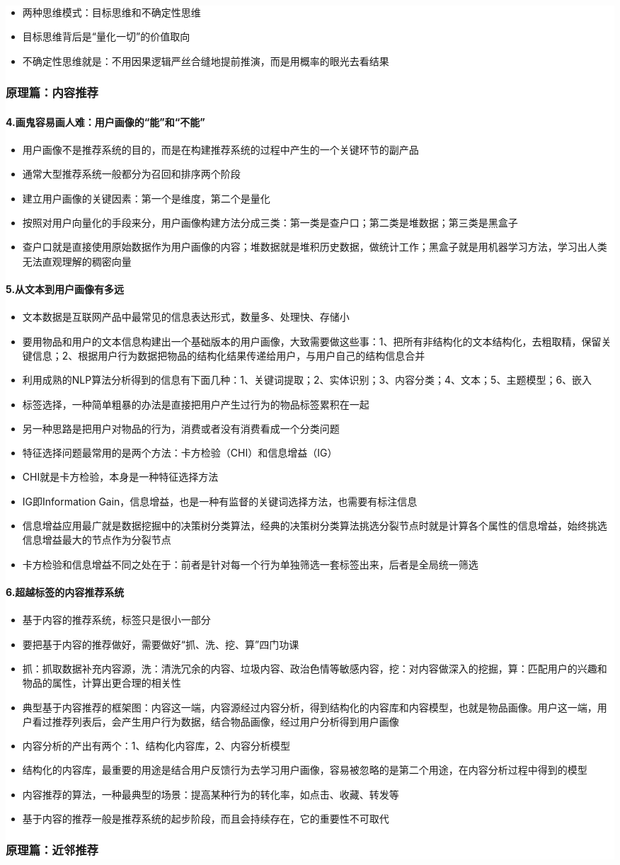 - 两种思维模式：目标思维和不确定性思维

- 目标思维背后是“量化一切”的价值取向

- 不确定性思维就是：不用因果逻辑严丝合缝地提前推演，而是用概率的眼光去看结果

### 原理篇：内容推荐

#### 4.画鬼容易画人难：用户画像的“能”和“不能”

- 用户画像不是推荐系统的目的，而是在构建推荐系统的过程中产生的一个关键环节的副产品

- 通常大型推荐系统一般都分为召回和排序两个阶段

- 建立用户画像的关键因素：第一个是维度，第二个是量化

- 按照对用户向量化的手段来分，用户画像构建方法分成三类：第一类是查户口；第二类是堆数据；第三类是黑盒子

- 查户口就是直接使用原始数据作为用户画像的内容；堆数据就是堆积历史数据，做统计工作；黑盒子就是用机器学习方法，学习出人类无法直观理解的稠密向量

#### 5.从文本到用户画像有多远

- 文本数据是互联网产品中最常见的信息表达形式，数量多、处理快、存储小

- 要用物品和用户的文本信息构建出一个基础版本的用户画像，大致需要做这些事：1、把所有非结构化的文本结构化，去粗取精，保留关键信息；2、根据用户行为数据把物品的结构化结果传递给用户，与用户自己的结构信息合并

- 利用成熟的NLP算法分析得到的信息有下面几种：1、关键词提取；2、实体识别；3、内容分类；4、文本；5、主题模型；6、嵌入

- 标签选择，一种简单粗暴的办法是直接把用户产生过行为的物品标签累积在一起

- 另一种思路是把用户对物品的行为，消费或者没有消费看成一个分类问题

- 特征选择问题最常用的是两个方法：卡方检验（CHI）和信息增益（IG）

- CHI就是卡方检验，本身是一种特征选择方法

- IG即Information Gain，信息增益，也是一种有监督的关键词选择方法，也需要有标注信息

- 信息增益应用最广就是数据挖掘中的决策树分类算法，经典的决策树分类算法挑选分裂节点时就是计算各个属性的信息增益，始终挑选信息增益最大的节点作为分裂节点

- 卡方检验和信息增益不同之处在于：前者是针对每一个行为单独筛选一套标签出来，后者是全局统一筛选

#### 6.超越标签的内容推荐系统

- 基于内容的推荐系统，标签只是很小一部分

- 要把基于内容的推荐做好，需要做好“抓、洗、挖、算”四门功课

- 抓：抓取数据补充内容源，洗：清洗冗余的内容、垃圾内容、政治色情等敏感内容，挖：对内容做深入的挖掘，算：匹配用户的兴趣和物品的属性，计算出更合理的相关性

- 典型基于内容推荐的框架图：内容这一端，内容源经过内容分析，得到结构化的内容库和内容模型，也就是物品画像。用户这一端，用户看过推荐列表后，会产生用户行为数据，结合物品画像，经过用户分析得到用户画像

- 内容分析的产出有两个：1、结构化内容库，2、内容分析模型

- 结构化的内容库，最重要的用途是结合用户反馈行为去学习用户画像，容易被忽略的是第二个用途，在内容分析过程中得到的模型

- 内容推荐的算法，一种最典型的场景：提高某种行为的转化率，如点击、收藏、转发等

- 基于内容的推荐一般是推荐系统的起步阶段，而且会持续存在，它的重要性不可取代

### 原理篇：近邻推荐
